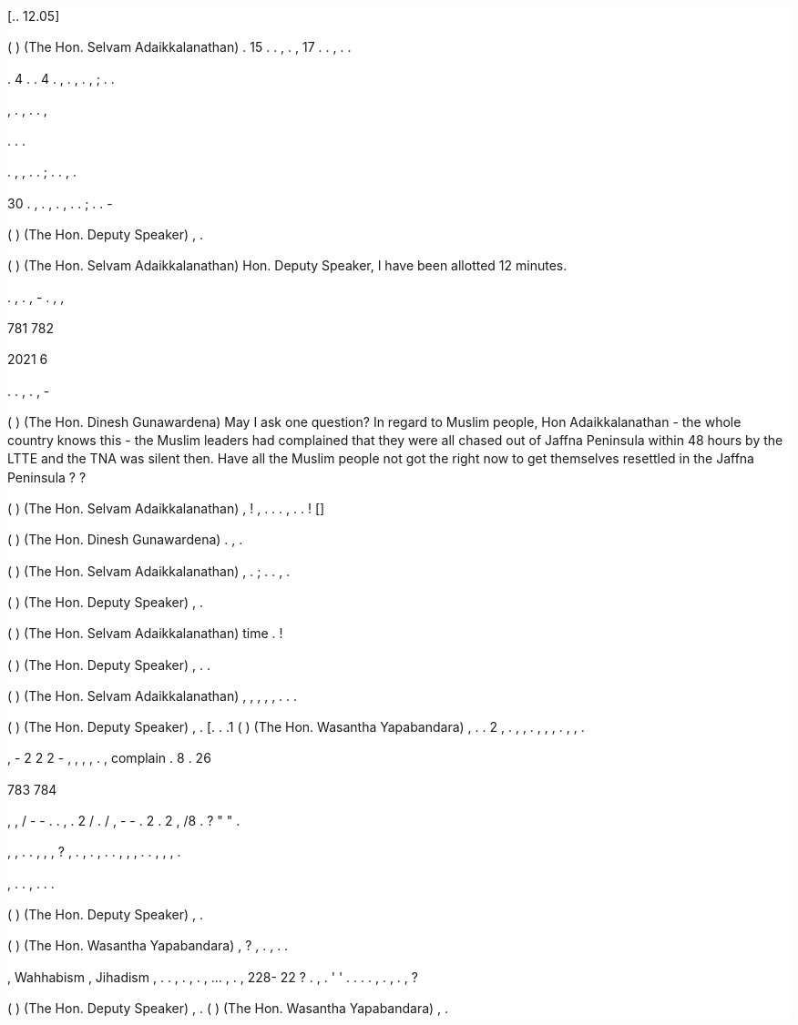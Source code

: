 [.. 12.05]

( ) (The Hon. Selvam Adaikkalanathan) . 15 . . , . , 17 . . , . .

. 4 . . 4 . , . , . , ; . .

, . , . . ,

. . .

. , , . . ; . . , .

30 . , . , . , . . ; . . -

( ) (The Hon. Deputy Speaker) , .

( ) (The Hon. Selvam Adaikkalanathan) Hon. Deputy Speaker, I have been allotted 12 minutes.

. , . , - . , ,

781 782

2021 6

. . , . , -

( ) (The Hon. Dinesh Gunawardena) May I ask one question? In regard to Muslim people, Hon Adaikkalanathan - the whole country knows this - the Muslim leaders had complained that they were all chased out of Jaffna Peninsula within 48 hours by the LTTE and the TNA was silent then. Have all the Muslim people not got the right now to get themselves resettled in the Jaffna Peninsula ? ?

( ) (The Hon. Selvam Adaikkalanathan) , ! , . . . , . . ! []

( ) (The Hon. Dinesh Gunawardena) . , .

( ) (The Hon. Selvam Adaikkalanathan) , . ; . . , .

( ) (The Hon. Deputy Speaker) , .

( ) (The Hon. Selvam Adaikkalanathan) time . !

( ) (The Hon. Deputy Speaker) , . .

( ) (The Hon. Selvam Adaikkalanathan) , , , , , . . .

( ) (The Hon. Deputy Speaker) , . [. . .1 ( ) (The Hon. Wasantha Yapabandara) , . . 2 , . , , . , , , . , , .

, - 2 2 2 - , , , , . , complain . 8 . 26

783 784

, , / - - . . , . 2 / . / , - - . 2 . 2 , /8 . ? " " .

, , . . , , , ? , . , . , . . , , , . . , , , .

, . . , . . .

( ) (The Hon. Deputy Speaker) , .

( ) (The Hon. Wasantha Yapabandara) , ? , . , . .

, Wahhabism , Jihadism , . . , . , . , ... , . , 228- 22 ? . , . ' ' . . . . , . , . , ?

( ) (The Hon. Deputy Speaker) , . ( ) (The Hon. Wasantha Yapabandara) , .
